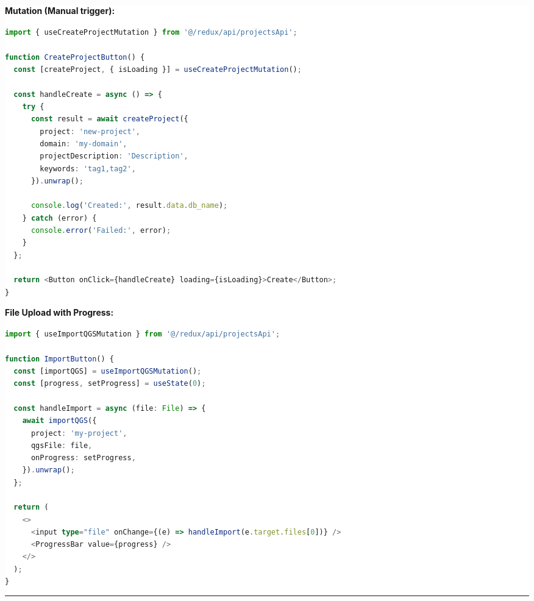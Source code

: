 **Mutation (Manual trigger):**
```typescript
import { useCreateProjectMutation } from '@/redux/api/projectsApi';

function CreateProjectButton() {
  const [createProject, { isLoading }] = useCreateProjectMutation();

  const handleCreate = async () => {
    try {
      const result = await createProject({
        project: 'new-project',
        domain: 'my-domain',
        projectDescription: 'Description',
        keywords: 'tag1,tag2',
      }).unwrap();

      console.log('Created:', result.data.db_name);
    } catch (error) {
      console.error('Failed:', error);
    }
  };

  return <Button onClick={handleCreate} loading={isLoading}>Create</Button>;
}
```

**File Upload with Progress:**
```typescript
import { useImportQGSMutation } from '@/redux/api/projectsApi';

function ImportButton() {
  const [importQGS] = useImportQGSMutation();
  const [progress, setProgress] = useState(0);

  const handleImport = async (file: File) => {
    await importQGS({
      project: 'my-project',
      qgsFile: file,
      onProgress: setProgress,
    }).unwrap();
  };

  return (
    <>
      <input type="file" onChange={(e) => handleImport(e.target.files[0])} />
      <ProgressBar value={progress} />
    </>
  );
}
```

---
